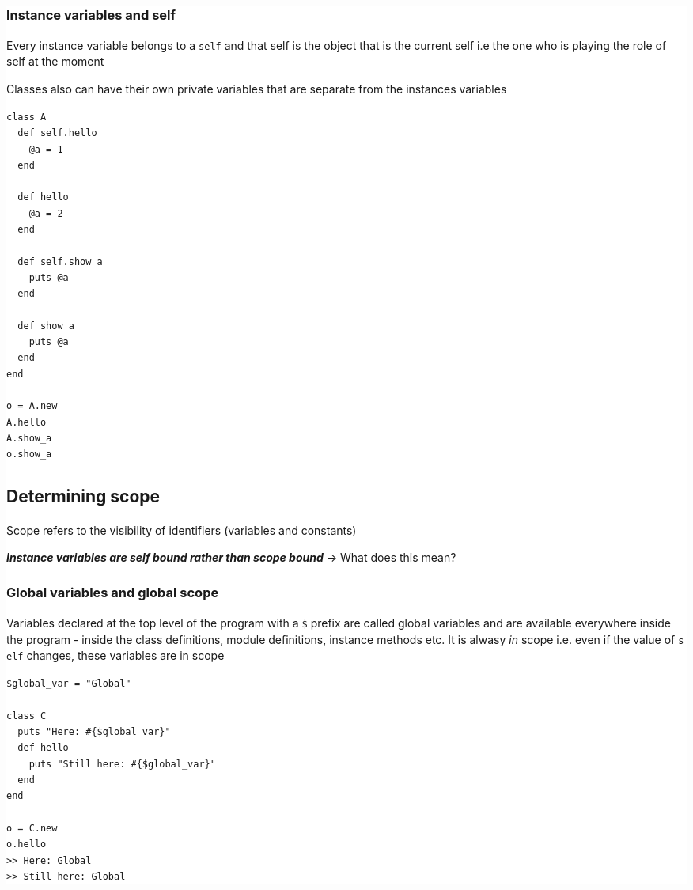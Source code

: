 ### Instance variables and self
Every instance variable belongs to a `self` and that self is the object that is 
the current self i.e the one who is playing the role of self at the moment

Classes also can have their own private variables that are separate from the 
instances variables
```
class A
  def self.hello
    @a = 1
  end

  def hello
    @a = 2
  end

  def self.show_a
    puts @a
  end

  def show_a
    puts @a
  end
end

o = A.new
A.hello
A.show_a
o.show_a
```

## Determining scope

Scope refers to the visibility of identifiers (variables and constants)

***Instance variables are self bound rather than scope bound*** -> What does this mean?

### Global variables and global scope
Variables declared at the top level of the program with a `$` prefix are called 
global variables and are available everywhere inside the program - inside the 
class definitions, module definitions, instance methods etc. It is alwasy *in* 
scope i.e. even if the value of `self` changes, these variables are in scope
```
$global_var = "Global"

class C
  puts "Here: #{$global_var}"
  def hello
    puts "Still here: #{$global_var}"
  end
end

o = C.new
o.hello
>> Here: Global
>> Still here: Global
```
